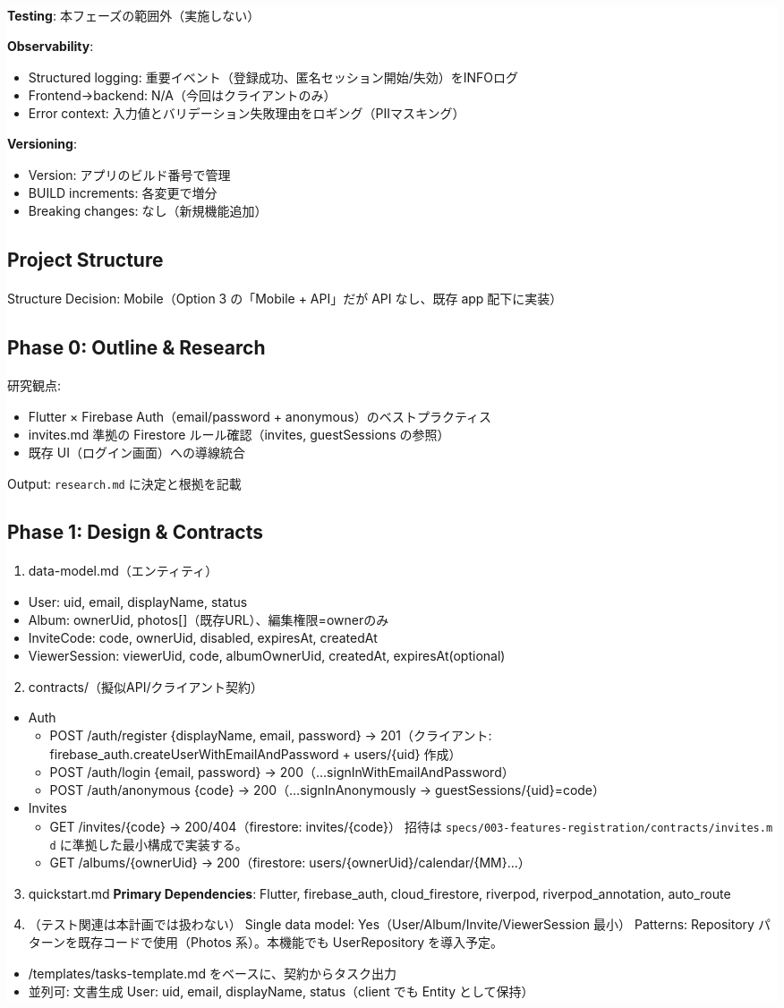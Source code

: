 **Testing**: 本フェーズの範囲外（実施しない）

**Observability**:
- Structured logging: 重要イベント（登録成功、匿名セッション開始/失効）をINFOログ
- Frontend→backend: N/A（今回はクライアントのみ）
- Error context: 入力値とバリデーション失敗理由をロギング（PIIマスキング）

**Versioning**:
- Version: アプリのビルド番号で管理
- BUILD increments: 各変更で増分
- Breaking changes: なし（新規機能追加）

## Project Structure
Structure Decision: Mobile（Option 3 の「Mobile + API」だが API なし、既存 app 配下に実装）

## Phase 0: Outline & Research
研究観点:
- Flutter × Firebase Auth（email/password + anonymous）のベストプラクティス
- invites.md 準拠の Firestore ルール確認（invites, guestSessions の参照）
- 既存 UI（ログイン画面）への導線統合

Output: `research.md` に決定と根拠を記載

## Phase 1: Design & Contracts
1) data-model.md（エンティティ）
- User: uid, email, displayName, status
- Album: ownerUid, photos[]（既存URL）、編集権限=ownerのみ
- InviteCode: code, ownerUid, disabled, expiresAt, createdAt
- ViewerSession: viewerUid, code, albumOwnerUid, createdAt, expiresAt(optional)

2) contracts/（擬似API/クライアント契約）
- Auth
   - POST /auth/register {displayName, email, password} → 201（クライアント: firebase_auth.createUserWithEmailAndPassword + users/{uid} 作成）
   - POST /auth/login {email, password} → 200（…signInWithEmailAndPassword）
   - POST /auth/anonymous {code} → 200（…signInAnonymously → guestSessions/{uid}=code）
- Invites
   - GET /invites/{code} → 200/404（firestore: invites/{code}）
招待は `specs/003-features-registration/contracts/invites.md` に準拠した最小構成で実装する。
   - GET /albums/{ownerUid} → 200（firestore: users/{ownerUid}/calendar/{MM}…）

3) quickstart.md
**Primary Dependencies**: Flutter, firebase_auth, cloud_firestore, riverpod, riverpod_annotation, auto_route  

4) （テスト関連は本計画では扱わない）
 Single data model: Yes（User/Album/Invite/ViewerSession 最小）
 Patterns: Repository パターンを既存コードで使用（Photos 系）。本機能でも UserRepository を導入予定。
- /templates/tasks-template.md をベースに、契約からタスク出力
- 並列可: 文書生成
 User: uid, email, displayName, status（client でも Entity として保持）
